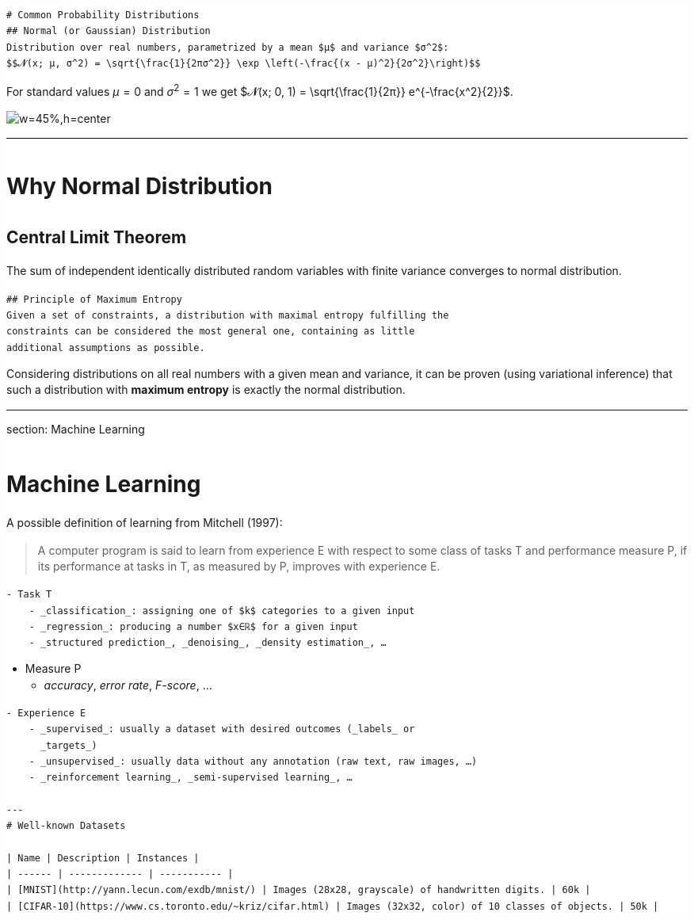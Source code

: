 ~~~
# Common Probability Distributions
## Normal (or Gaussian) Distribution
Distribution over real numbers, parametrized by a mean $μ$ and variance $σ^2$:
$$𝓝(x; μ, σ^2) = \sqrt{\frac{1}{2πσ^2}} \exp \left(-\frac{(x - μ)^2}{2σ^2}\right)$$

~~~
For standard values $μ=0$ and $σ^2=1$ we get $𝓝(x; 0, 1) = \sqrt{\frac{1}{2π}} e^{-\frac{x^2}{2}}$.

![w=45%,h=center](normal_distribution.svgz)

---
# Why Normal Distribution

## Central Limit Theorem
The sum of independent identically distributed random variables
with finite variance converges to normal distribution.

~~~
## Principle of Maximum Entropy
Given a set of constraints, a distribution with maximal entropy fulfilling the
constraints can be considered the most general one, containing as little
additional assumptions as possible.

~~~
Considering distributions on all real numbers with a given mean and variance, it
can be proven (using variational inference) that such a distribution with
**maximum entropy** is exactly the normal distribution.

---
section: Machine Learning
# Machine Learning

A possible definition of learning from Mitchell (1997):
>  A computer program is said to learn from experience E with respect to some
>  class of tasks T and performance measure P, if its performance at tasks in
>  T, as measured by P, improves with experience E.

~~~
- Task T
    - _classification_: assigning one of $k$ categories to a given input
    - _regression_: producing a number $x∈ℝ$ for a given input
    - _structured prediction_, _denoising_, _density estimation_, …
~~~
- Measure P
    - _accuracy_, _error rate_, _F-score_, …
~~~
- Experience E
    - _supervised_: usually a dataset with desired outcomes (_labels_ or
      _targets_)
    - _unsupervised_: usually data without any annotation (raw text, raw images, …)
    - _reinforcement learning_, _semi-supervised learning_, …

---
# Well-known Datasets

| Name | Description | Instances |
| ------ | ------------- | ----------- |
| [MNIST](http://yann.lecun.com/exdb/mnist/) | Images (28x28, grayscale) of handwritten digits. | 60k |
| [CIFAR-10](https://www.cs.toronto.edu/~kriz/cifar.html) | Images (32x32, color) of 10 classes of objects. | 50k |
~~~
